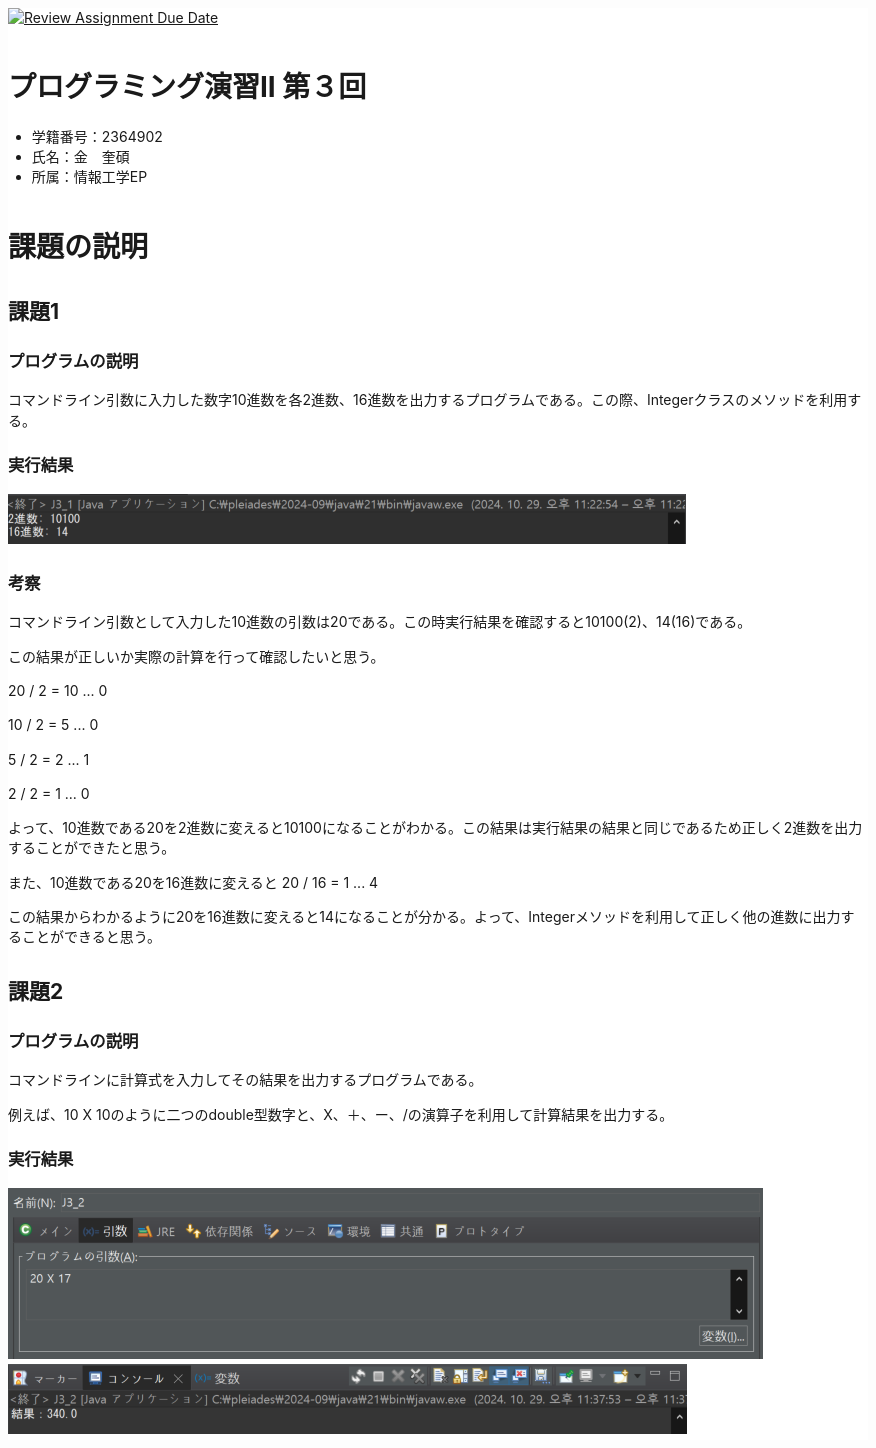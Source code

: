 [![Review Assignment Due Date](https://classroom.github.com/assets/deadline-readme-button-22041afd0340ce965d47ae6ef1cefeee28c7c493a6346c4f15d667ab976d596c.svg)](https://classroom.github.com/a/6pZxonqX)
# プログラミング演習II 第３回
* 学籍番号：2364902
* 氏名：金　奎碩
* 所属：情報工学EP


# 課題の説明

## 課題1
### プログラムの説明
コマンドライン引数に入力した数字10進数を各2進数、16進数を出力するプログラムである。この際、Integerクラスのメソッドを利用する。
### 実行結果
![課題1](J3_1.png)
### 考察
コマンドライン引数として入力した10進数の引数は20である。この時実行結果を確認すると10100(2)、14(16)である。

この結果が正しいか実際の計算を行って確認したいと思う。

20 / 2 = 10 ... 0

10 / 2 = 5  ... 0

5 / 2 = 2   ... 1

2 / 2 = 1   ... 0

よって、10進数である20を2進数に変えると10100になることがわかる。この結果は実行結果の結果と同じであるため正しく2進数を出力することができたと思う。

また、10進数である20を16進数に変えると
20 / 16 = 1 ... 4

この結果からわかるように20を16進数に変えると14になることが分かる。よって、Integerメソッドを利用して正しく他の進数に出力することができると思う。

## 課題2
### プログラムの説明
コマンドラインに計算式を入力してその結果を出力するプログラムである。

例えば、10 X 10のように二つのdouble型数字と、X、＋、ー、/の演算子を利用して計算結果を出力する。
### 実行結果
![引数](J3_2-1.png)
![課題2](J3_2-2.png)